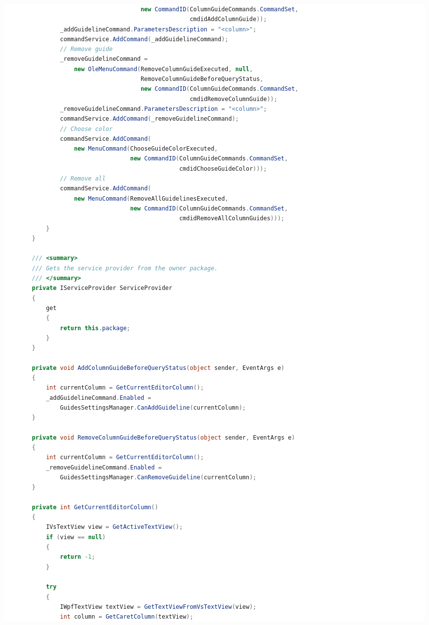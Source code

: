 ```csharp
                                       new CommandID(ColumnGuideCommands.CommandSet,
                                                     cmdidAddColumnGuide));
                _addGuidelineCommand.ParametersDescription = "<column>";
                commandService.AddCommand(_addGuidelineCommand);
                // Remove guide
                _removeGuidelineCommand =
                    new OleMenuCommand(RemoveColumnGuideExecuted, null,
                                       RemoveColumnGuideBeforeQueryStatus,
                                       new CommandID(ColumnGuideCommands.CommandSet,
                                                     cmdidRemoveColumnGuide));
                _removeGuidelineCommand.ParametersDescription = "<column>";
                commandService.AddCommand(_removeGuidelineCommand);
                // Choose color
                commandService.AddCommand(
                    new MenuCommand(ChooseGuideColorExecuted,
                                    new CommandID(ColumnGuideCommands.CommandSet,
                                                  cmdidChooseGuideColor)));
                // Remove all
                commandService.AddCommand(
                    new MenuCommand(RemoveAllGuidelinesExecuted,
                                    new CommandID(ColumnGuideCommands.CommandSet,
                                                  cmdidRemoveAllColumnGuides)));
            }
        }

        /// <summary>
        /// Gets the service provider from the owner package.
        /// </summary>
        private IServiceProvider ServiceProvider
        {
            get
            {
                return this.package;
            }
        }

        private void AddColumnGuideBeforeQueryStatus(object sender, EventArgs e)
        {
            int currentColumn = GetCurrentEditorColumn();
            _addGuidelineCommand.Enabled =
                GuidesSettingsManager.CanAddGuideline(currentColumn);
        }

        private void RemoveColumnGuideBeforeQueryStatus(object sender, EventArgs e)
        {
            int currentColumn = GetCurrentEditorColumn();
            _removeGuidelineCommand.Enabled =
                GuidesSettingsManager.CanRemoveGuideline(currentColumn);
        }

        private int GetCurrentEditorColumn()
        {
            IVsTextView view = GetActiveTextView();
            if (view == null)
            {
                return -1;
            }

            try
            {
                IWpfTextView textView = GetTextViewFromVsTextView(view);
                int column = GetCaretColumn(textView);

```